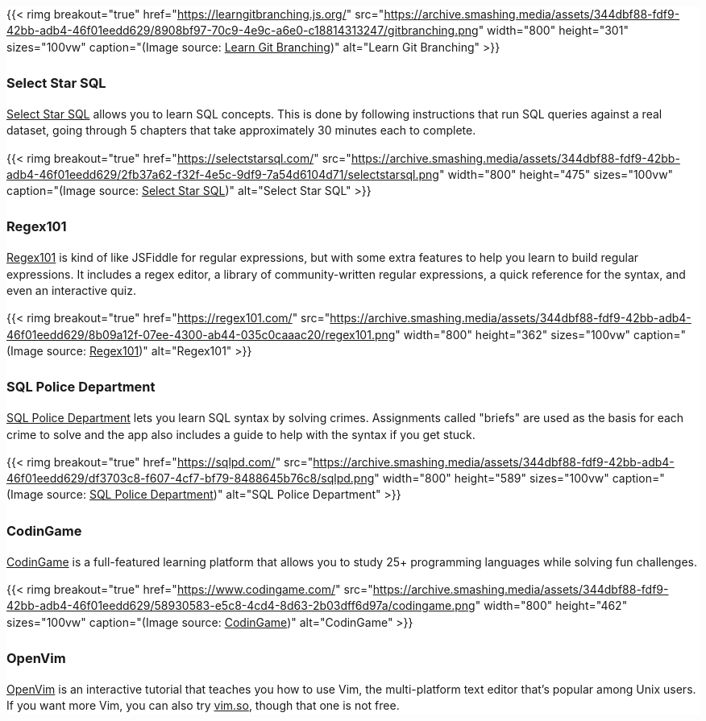 {{< rimg breakout="true" href="https://learngitbranching.js.org/" src="https://archive.smashing.media/assets/344dbf88-fdf9-42bb-adb4-46f01eedd629/8908bf97-70c9-4e9c-a6e0-c18814313247/gitbranching.png" width="800" height="301" sizes="100vw" caption="(Image source: <a href='https://learngitbranching.js.org/'>Learn Git Branching</a>)" alt="Learn Git Branching" >}}

### Select Star SQL

[Select Star SQL](https://selectstarsql.com/) allows you to learn SQL concepts. This is done by following instructions that run SQL queries against a real dataset, going through 5 chapters that take approximately 30 minutes each to complete.

{{< rimg breakout="true" href="https://selectstarsql.com/" src="https://archive.smashing.media/assets/344dbf88-fdf9-42bb-adb4-46f01eedd629/2fb37a62-f32f-4e5c-9df9-7a54d6104d71/selectstarsql.png" width="800" height="475" sizes="100vw" caption="(Image source: <a href='https://selectstarsql.com/'>Select Star SQL</a>)" alt="Select Star SQL" >}}

### Regex101

[Regex101](https://regex101.com/) is kind of like JSFiddle for regular expressions, but with some extra features to help you learn to build regular expressions. It includes a regex editor, a library of community-written regular expressions, a quick reference for the syntax, and even an interactive quiz.

{{< rimg breakout="true" href="https://regex101.com/" src="https://archive.smashing.media/assets/344dbf88-fdf9-42bb-adb4-46f01eedd629/8b09a12f-07ee-4300-ab44-035c0caaac20/regex101.png" width="800" height="362" sizes="100vw" caption="(Image source: <a href='https://regex101.com/'>Regex101</a>)" alt="Regex101" >}}

### SQL Police Department

[SQL Police Department](https://sqlpd.com/) lets you learn SQL syntax by solving crimes. Assignments called "briefs" are used as the basis for each crime to solve and the app also includes a guide to help with the syntax if you get stuck.

{{< rimg breakout="true" href="https://sqlpd.com/" src="https://archive.smashing.media/assets/344dbf88-fdf9-42bb-adb4-46f01eedd629/df3703c8-f607-4cf7-bf79-8488645b76c8/sqlpd.png" width="800" height="589" sizes="100vw" caption="(Image source: <a href='https://sqlpd.com/'>SQL Police Department</a>)" alt="SQL Police Department" >}}

### CodinGame

[CodinGame](https://www.codingame.com/) is a full-featured learning platform that allows you to study 25+ programming languages while solving fun challenges.

{{< rimg breakout="true" href="https://www.codingame.com/" src="https://archive.smashing.media/assets/344dbf88-fdf9-42bb-adb4-46f01eedd629/58930583-e5c8-4cd4-8d63-2b03dff6d97a/codingame.png" width="800" height="462" sizes="100vw" caption="(Image source: <a href='https://www.codingame.com/'>CodinGame</a>)" alt="CodinGame" >}}

### OpenVim

[OpenVim](https://www.openvim.com/) is an interactive tutorial that teaches you how to use Vim, the multi-platform text editor that’s popular among Unix users. If you want more Vim, you can also try [vim.so](https://www.vim.so/), though that one is not free.
